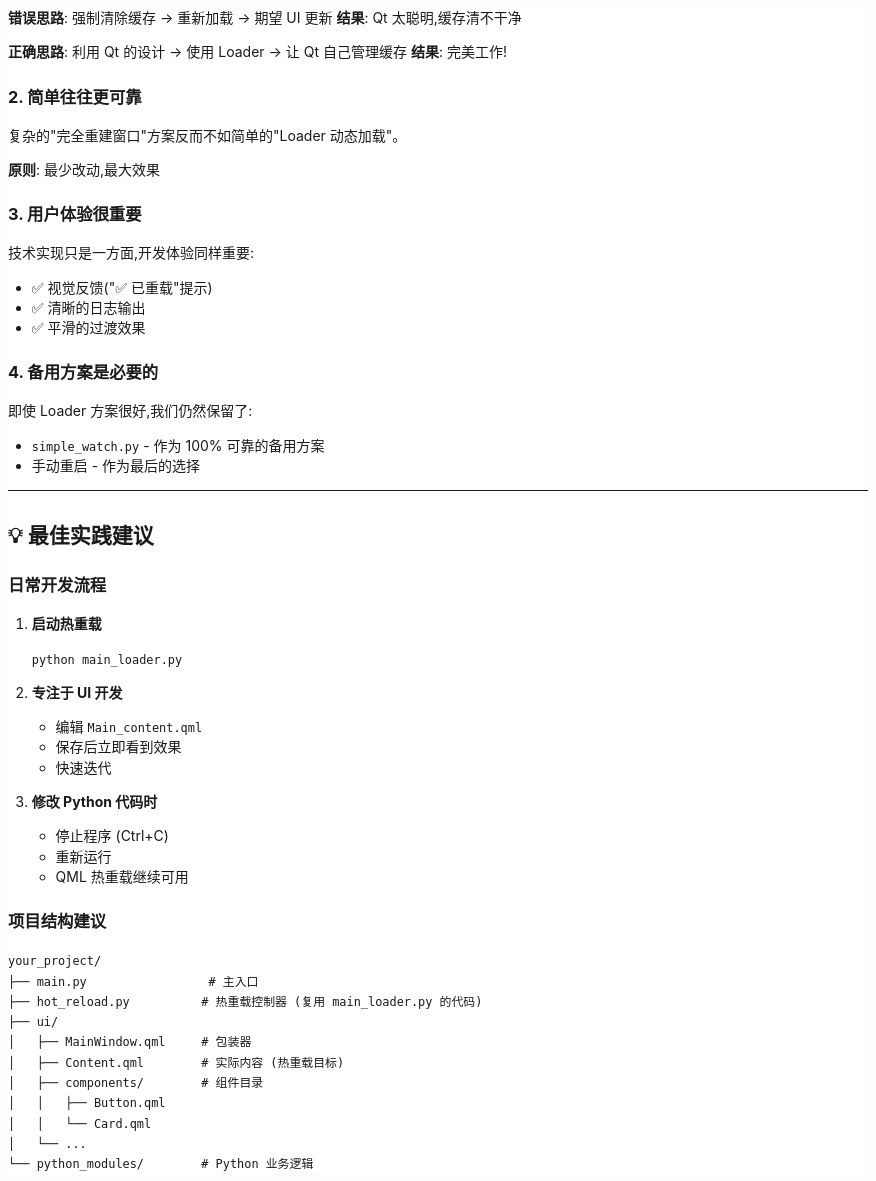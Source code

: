 **错误思路**: 强制清除缓存 → 重新加载 → 期望 UI 更新
**结果**: Qt 太聪明,缓存清不干净

**正确思路**: 利用 Qt 的设计 → 使用 Loader → 让 Qt 自己管理缓存
**结果**: 完美工作!

### 2. 简单往往更可靠

复杂的"完全重建窗口"方案反而不如简单的"Loader 动态加载"。

**原则**: 最少改动,最大效果

### 3. 用户体验很重要

技术实现只是一方面,开发体验同样重要:
- ✅ 视觉反馈("✅ 已重载"提示)
- ✅ 清晰的日志输出
- ✅ 平滑的过渡效果

### 4. 备用方案是必要的

即使 Loader 方案很好,我们仍然保留了:
- `simple_watch.py` - 作为 100% 可靠的备用方案
- 手动重启 - 作为最后的选择

---

## 💡 最佳实践建议

### 日常开发流程

1. **启动热重载**
   ```bash
   python main_loader.py
   ```

2. **专注于 UI 开发**
   - 编辑 `Main_content.qml`
   - 保存后立即看到效果
   - 快速迭代

3. **修改 Python 代码时**
   - 停止程序 (Ctrl+C)
   - 重新运行
   - QML 热重载继续可用

### 项目结构建议

```
your_project/
├── main.py                 # 主入口
├── hot_reload.py          # 热重载控制器 (复用 main_loader.py 的代码)
├── ui/
│   ├── MainWindow.qml     # 包装器
│   ├── Content.qml        # 实际内容 (热重载目标)
│   ├── components/        # 组件目录
│   │   ├── Button.qml
│   │   └── Card.qml
│   └── ...
└── python_modules/        # Python 业务逻辑
```
